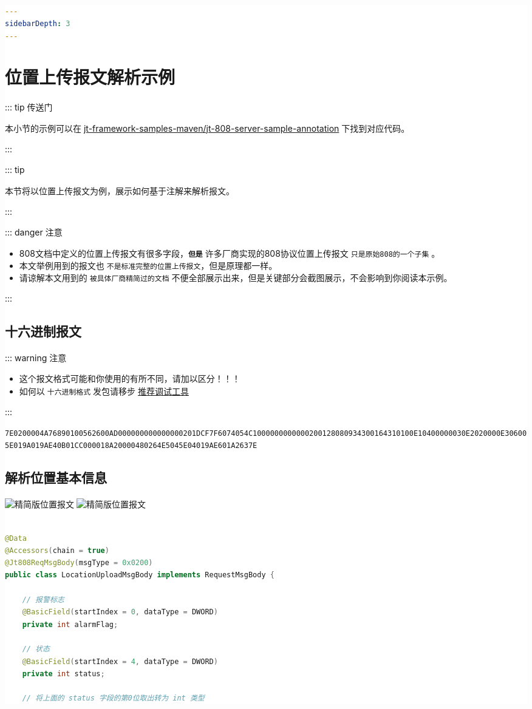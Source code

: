 ```yaml
---
sidebarDepth: 3
---
```


# 位置上传报文解析示例

::: tip 传送门

本小节的示例可以在 [jt-framework-samples-maven/jt-808-server-sample-annotation](https://github.com/hylexus/jt-framework-samples-maven/tree/master/jt-808-server-sample-annotation)
下找到对应代码。

:::

::: tip

本节将以位置上传报文为例，展示如何基于注解来解析报文。

:::

::: danger 注意

- 808文档中定义的位置上传报文有很多字段，**`但是`** 许多厂商实现的808协议位置上传报文 `只是原始808的一个子集` 。
- 本文举例用到的报文也 `不是标准完整的位置上传报文`，但是原理都一样。
- 请谅解本文用到的 `被具体厂商精简过的文档` 不便全部展示出来，但是关键部分会截图展示，不会影响到你阅读本示例。

:::

## 十六进制报文

::: warning 注意

- 这个报文格式可能和你使用的有所不同，请加以区分！！！
- 如何以 `十六进制格式` 发包请移步 [推荐调试工具](../FAQ/debug.md)

:::

```
7E0200004A76890100562600AD000000000000000201DCF7F6074054C1000000000000200128080934300164310100E10400000030E2020000E306005E019A019AE40B01CC000018A20000480264E5045E04019AE601A2637E
```

## 解析位置基本信息

<p class="demo">
    <img :src="$withBase('/img/doc-img/0102-001.png')" alt="精简版位置报文">
    <img :src="$withBase('/img/doc-img/0102-002.png')" alt="精简版位置报文">
</p>

```java

@Data
@Accessors(chain = true)
@Jt808ReqMsgBody(msgType = 0x0200)
public class LocationUploadMsgBody implements RequestMsgBody {

    // 报警标志
    @BasicField(startIndex = 0, dataType = DWORD)
    private int alarmFlag;

    // 状态
    @BasicField(startIndex = 4, dataType = DWORD)
    private int status;

    // 将上面的 status 字段的第0位取出转为 int 类型
```
